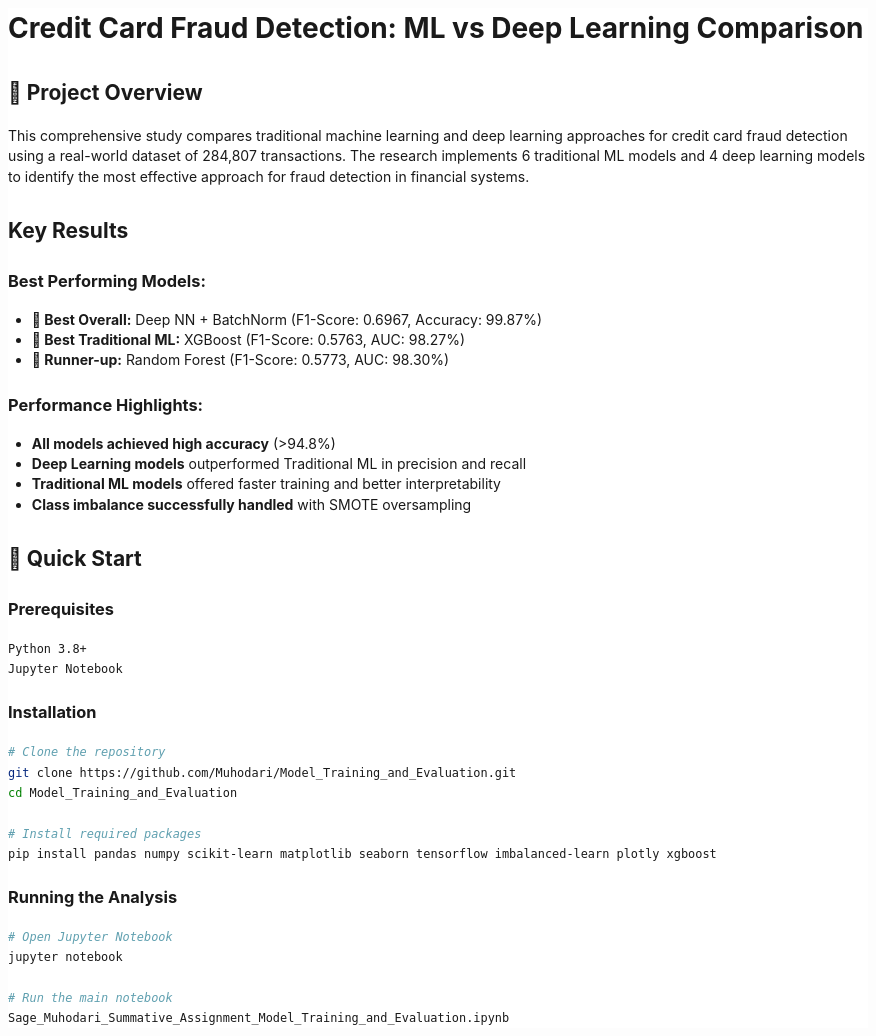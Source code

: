 # Credit Card Fraud Detection: ML vs Deep Learning Comparison

## 🎯 Project Overview

This comprehensive study compares traditional machine learning and deep learning approaches for credit card fraud detection using a real-world dataset of 284,807 transactions. The research implements 6 traditional ML models and 4 deep learning models to identify the most effective approach for fraud detection in financial systems.

##  Key Results

### **Best Performing Models:**
- **🥇 Best Overall:** Deep NN + BatchNorm (F1-Score: 0.6967, Accuracy: 99.87%)
- **🥈 Best Traditional ML:** XGBoost (F1-Score: 0.5763, AUC: 98.27%)
- **🥉 Runner-up:** Random Forest (F1-Score: 0.5773, AUC: 98.30%)

### **Performance Highlights:**
- **All models achieved high accuracy** (>94.8%)
- **Deep Learning models** outperformed Traditional ML in precision and recall
- **Traditional ML models** offered faster training and better interpretability
- **Class imbalance successfully handled** with SMOTE oversampling

## 🚀 Quick Start

### Prerequisites
```bash
Python 3.8+
Jupyter Notebook
```

### Installation
```bash
# Clone the repository
git clone https://github.com/Muhodari/Model_Training_and_Evaluation.git
cd Model_Training_and_Evaluation

# Install required packages
pip install pandas numpy scikit-learn matplotlib seaborn tensorflow imbalanced-learn plotly xgboost
```

### Running the Analysis
```bash
# Open Jupyter Notebook
jupyter notebook

# Run the main notebook
Sage_Muhodari_Summative_Assignment_Model_Training_and_Evaluation.ipynb
```
